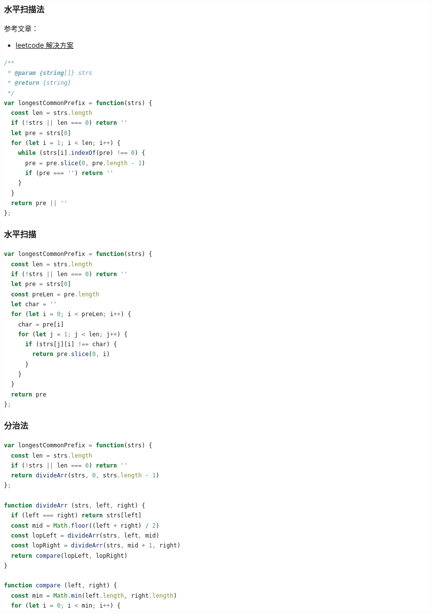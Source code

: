 ### 水平扫描法

参考文章：
- [leetcode 解决方案](https://leetcode-cn.com/problems/longest-common-prefix/solution/)

```js
/**
 * @param {string[]} strs
 * @return {string}
 */
var longestCommonPrefix = function(strs) {
  const len = strs.length
  if (!strs || len === 0) return ''
  let pre = strs[0]
  for (let i = 1; i < len; i++) {
    while (strs[i].indexOf(pre) !== 0) {
      pre = pre.slice(0, pre.length - 1)
      if (pre === '') return ''
    }
  }
  return pre || ''
};
```

### 水平扫描

```js
var longestCommonPrefix = function(strs) {
  const len = strs.length
  if (!strs || len === 0) return ''
  let pre = strs[0]
  const preLen = pre.length
  let char = ''
  for (let i = 0; i < preLen; i++) {
    char = pre[i]
    for (let j = 1; j < len; j++) {
      if (strs[j][i] !== char) {
        return pre.slice(0, i)
      }
    }
  }
  return pre
};
```

### 分治法

```js
var longestCommonPrefix = function(strs) {
  const len = strs.length
  if (!strs || len === 0) return ''
  return divideArr(strs, 0, strs.length - 1)
};

function divideArr (strs, left, right) {
  if (left === right) return strs[left]
  const mid = Math.floor((left + right) / 2)
  const lopLeft = divideArr(strs, left, mid)
  const lopRight = divideArr(strs, mid + 1, right)
  return compare(lopLeft, lopRight)
}

function compare (left, right) {
  const min = Math.min(left.length, right.length)
  for (let i = 0; i < min; i++) {
```